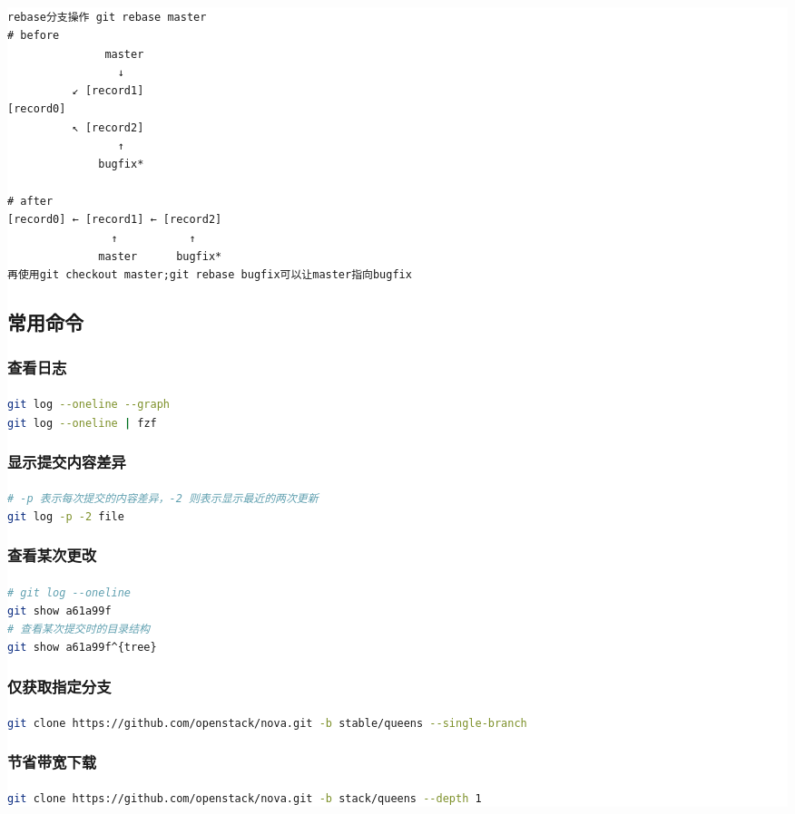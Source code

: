 ```
rebase分支操作 git rebase master
# before
               master
                 ↓	
          ↙ [record1]                      
[record0] 
          ↖ [record2]
                 ↑
              bugfix*   
  
# after
[record0] ← [record1] ← [record2]
                ↑           ↑
              master      bugfix* 
再使用git checkout master;git rebase bugfix可以让master指向bugfix
```



## 常用命令

### 查看日志

```bash
git log --oneline --graph
git log --oneline | fzf
```

### 显示提交内容差异

```bash
# -p 表示每次提交的内容差异，-2 则表示显示最近的两次更新
git log -p -2 file
```

### 查看某次更改

```bash
# git log --oneline
git show a61a99f
# 查看某次提交时的目录结构
git show a61a99f^{tree}
```

### 仅获取指定分支

```bash
git clone https://github.com/openstack/nova.git -b stable/queens --single-branch
```

### 节省带宽下载

```bash
git clone https://github.com/openstack/nova.git -b stack/queens --depth 1
```
